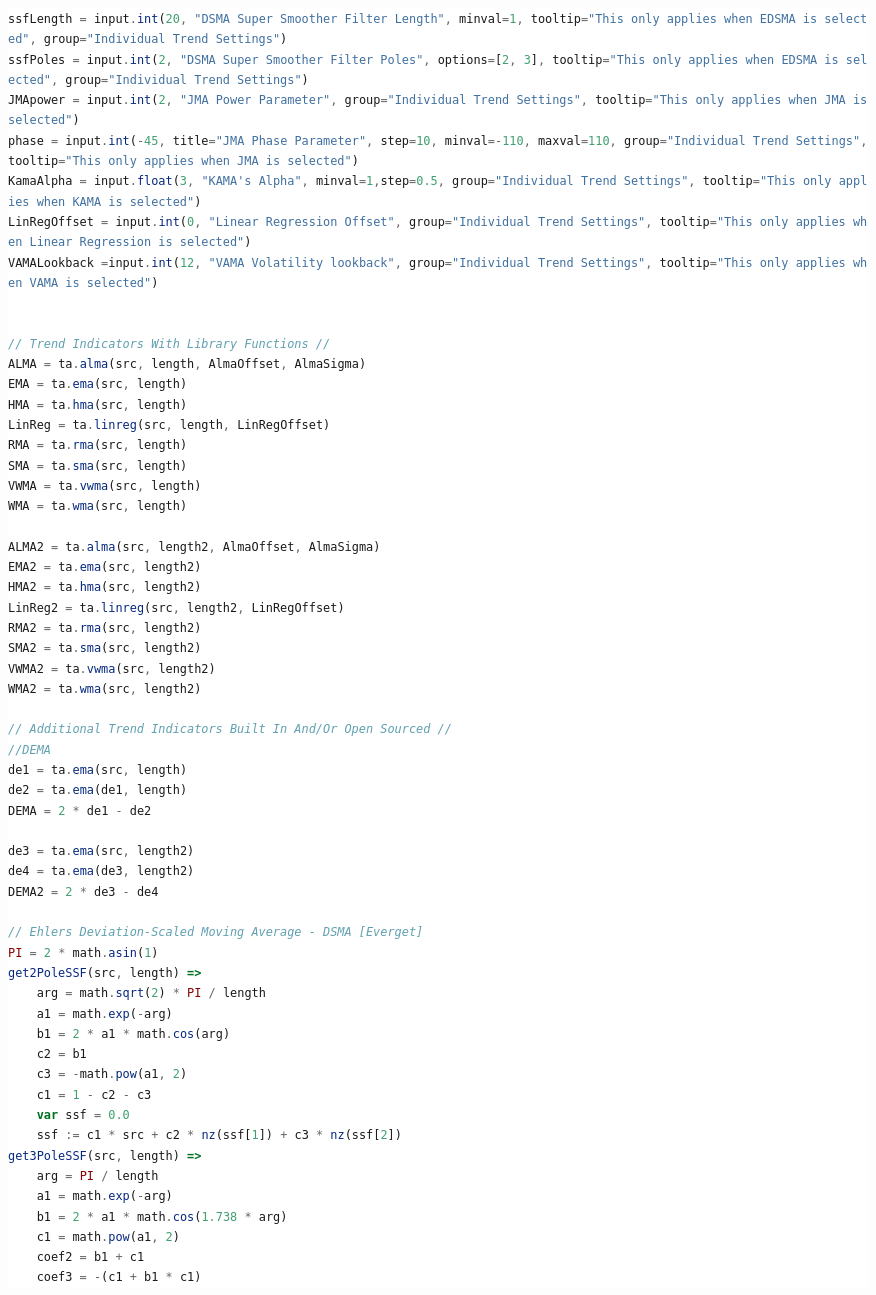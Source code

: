 ``` javascript
ssfLength = input.int(20, "DSMA Super Smoother Filter Length", minval=1, tooltip="This only applies when EDSMA is selected", group="Individual Trend Settings")
ssfPoles = input.int(2, "DSMA Super Smoother Filter Poles", options=[2, 3], tooltip="This only applies when EDSMA is selected", group="Individual Trend Settings")
JMApower = input.int(2, "JMA Power Parameter", group="Individual Trend Settings", tooltip="This only applies when JMA is selected")
phase = input.int(-45, title="JMA Phase Parameter", step=10, minval=-110, maxval=110, group="Individual Trend Settings", tooltip="This only applies when JMA is selected")
KamaAlpha = input.float(3, "KAMA's Alpha", minval=1,step=0.5, group="Individual Trend Settings", tooltip="This only applies when KAMA is selected")
LinRegOffset = input.int(0, "Linear Regression Offset", group="Individual Trend Settings", tooltip="This only applies when Linear Regression is selected")
VAMALookback =input.int(12, "VAMA Volatility lookback", group="Individual Trend Settings", tooltip="This only applies when VAMA is selected")


// Trend Indicators With Library Functions //
ALMA = ta.alma(src, length, AlmaOffset, AlmaSigma) 
EMA = ta.ema(src, length)
HMA = ta.hma(src, length)
LinReg = ta.linreg(src, length, LinRegOffset)
RMA = ta.rma(src, length)
SMA = ta.sma(src, length)
VWMA = ta.vwma(src, length)
WMA = ta.wma(src, length)

ALMA2 = ta.alma(src, length2, AlmaOffset, AlmaSigma) 
EMA2 = ta.ema(src, length2)
HMA2 = ta.hma(src, length2)
LinReg2 = ta.linreg(src, length2, LinRegOffset)
RMA2 = ta.rma(src, length2)
SMA2 = ta.sma(src, length2)
VWMA2 = ta.vwma(src, length2)
WMA2 = ta.wma(src, length2)

// Additional Trend Indicators Built In And/Or Open Sourced //
//DEMA
de1 = ta.ema(src, length)
de2 = ta.ema(de1, length)
DEMA = 2 * de1 - de2

de3 = ta.ema(src, length2)
de4 = ta.ema(de3, length2)
DEMA2 = 2 * de3 - de4

// Ehlers Deviation-Scaled Moving Average - DSMA [Everget]
PI = 2 * math.asin(1)
get2PoleSSF(src, length) =>
    arg = math.sqrt(2) * PI / length
    a1 = math.exp(-arg)
    b1 = 2 * a1 * math.cos(arg)
    c2 = b1
    c3 = -math.pow(a1, 2)
    c1 = 1 - c2 - c3
    var ssf = 0.0
    ssf := c1 * src + c2 * nz(ssf[1]) + c3 * nz(ssf[2])
get3PoleSSF(src, length) =>
    arg = PI / length
    a1 = math.exp(-arg)
    b1 = 2 * a1 * math.cos(1.738 * arg)
    c1 = math.pow(a1, 2)
    coef2 = b1 + c1
    coef3 = -(c1 + b1 * c1)
```